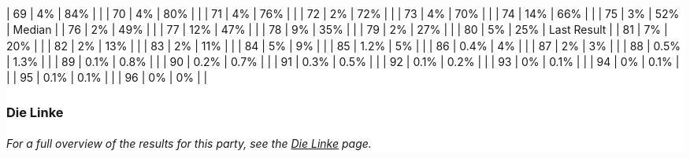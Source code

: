 | 69 | 4% | 84% |  |
| 70 | 4% | 80% |  |
| 71 | 4% | 76% |  |
| 72 | 2% | 72% |  |
| 73 | 4% | 70% |  |
| 74 | 14% | 66% |  |
| 75 | 3% | 52% | Median |
| 76 | 2% | 49% |  |
| 77 | 12% | 47% |  |
| 78 | 9% | 35% |  |
| 79 | 2% | 27% |  |
| 80 | 5% | 25% | Last Result |
| 81 | 7% | 20% |  |
| 82 | 2% | 13% |  |
| 83 | 2% | 11% |  |
| 84 | 5% | 9% |  |
| 85 | 1.2% | 5% |  |
| 86 | 0.4% | 4% |  |
| 87 | 2% | 3% |  |
| 88 | 0.5% | 1.3% |  |
| 89 | 0.1% | 0.8% |  |
| 90 | 0.2% | 0.7% |  |
| 91 | 0.3% | 0.5% |  |
| 92 | 0.1% | 0.2% |  |
| 93 | 0% | 0.1% |  |
| 94 | 0% | 0.1% |  |
| 95 | 0.1% | 0.1% |  |
| 96 | 0% | 0% |  |

### Die Linke

*For a full overview of the results for this party, see the [Die Linke](party-dielinke.html) page.*
